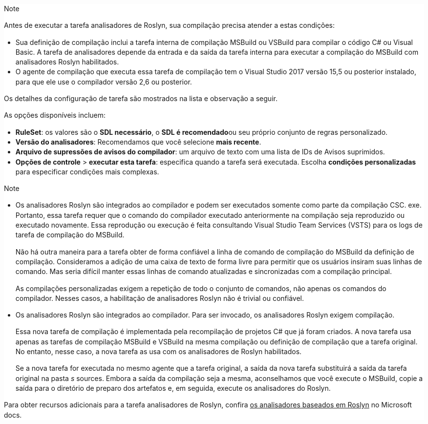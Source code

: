 > [!NOTE]
> Antes de executar a tarefa analisadores de Roslyn, sua compilação precisa atender a estas condições:
>
> - Sua definição de compilação inclui a tarefa interna de compilação MSBuild ou VSBuild para compilar o código C# ou Visual Basic. A tarefa de analisadores depende da entrada e da saída da tarefa interna para executar a compilação do MSBuild com analisadores Roslyn habilitados.
> - O agente de compilação que executa essa tarefa de compilação tem o Visual Studio 2017 versão 15,5 ou posterior instalado, para que ele use o compilador versão 2,6 ou posterior.

Os detalhes da configuração de tarefa são mostrados na lista e observação a seguir.

As opções disponíveis incluem:

- **RuleSet**: os valores são o **SDL necessário**, o **SDL é recomendado**ou seu próprio conjunto de regras personalizado.
- **Versão do analisadores**: Recomendamos que você selecione **mais recente**.
- **Arquivo de supressões de avisos do compilador**: um arquivo de texto com uma lista de IDs de Avisos suprimidos.
- **Opções de controle** > **executar esta tarefa**: especifica quando a tarefa será executada. Escolha **condições personalizadas** para especificar condições mais complexas.

> [!NOTE]
>
> - Os analisadores Roslyn são integrados ao compilador e podem ser executados somente como parte da compilação CSC. exe. Portanto, essa tarefa requer que o comando do compilador executado anteriormente na compilação seja reproduzido ou executado novamente. Essa reprodução ou execução é feita consultando Visual Studio Team Services (VSTS) para os logs de tarefa de compilação do MSBuild.
>
>   Não há outra maneira para a tarefa obter de forma confiável a linha de comando de compilação do MSBuild da definição de compilação. Consideramos a adição de uma caixa de texto de forma livre para permitir que os usuários insiram suas linhas de comando. Mas seria difícil manter essas linhas de comando atualizadas e sincronizadas com a compilação principal.
>
>   As compilações personalizadas exigem a repetição de todo o conjunto de comandos, não apenas os comandos do compilador. Nesses casos, a habilitação de analisadores Roslyn não é trivial ou confiável.
>
> - Os analisadores Roslyn são integrados ao compilador. Para ser invocado, os analisadores Roslyn exigem compilação.
>
>   Essa nova tarefa de compilação é implementada pela recompilação de projetos C# que já foram criados. A nova tarefa usa apenas as tarefas de compilação MSBuild e VSBuild na mesma compilação ou definição de compilação que a tarefa original. No entanto, nesse caso, a nova tarefa as usa com os analisadores de Roslyn habilitados.
>
>   Se a nova tarefa for executada no mesmo agente que a tarefa original, a saída da nova tarefa substituirá a saída da tarefa original na pasta *s* sources. Embora a saída da compilação seja a mesma, aconselhamos que você execute o MSBuild, copie a saída para o diretório de preparo dos artefatos e, em seguida, execute os analisadores do Roslyn.

Para obter recursos adicionais para a tarefa analisadores de Roslyn, confira [os analisadores baseados em Roslyn](https://docs.microsoft.com/dotnet/standard/analyzers/) no Microsoft docs.
